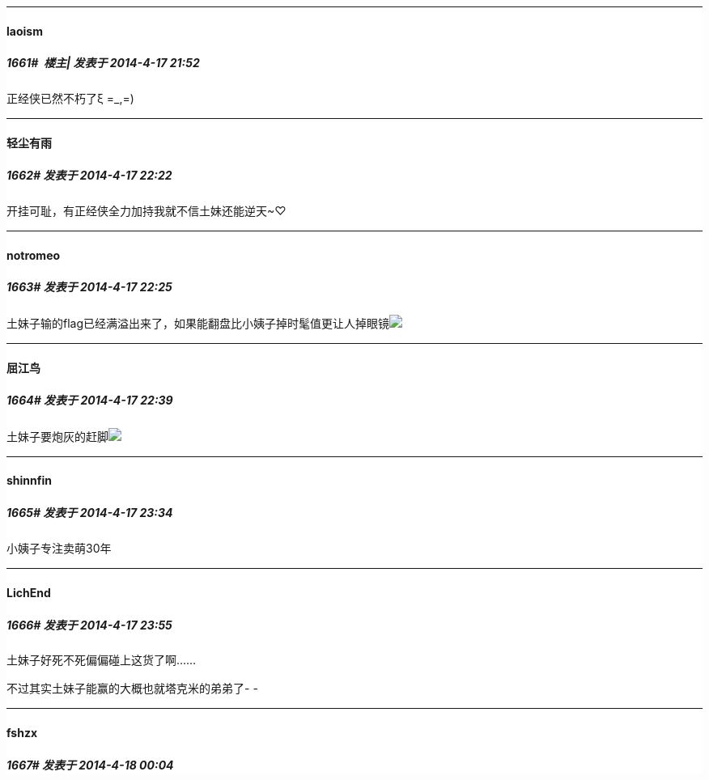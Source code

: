 -----

####  laoism  
##### 1661#         楼主| 发表于 2014-4-17 21:52


正经侠已然不朽了ξ =_,=)


-----

####  轻尘有雨  
##### 1662#       发表于 2014-4-17 22:22


开挂可耻，有正经侠全力加持我就不信土妹还能逆天~♡


-----

####  notromeo  
##### 1663#       发表于 2014-4-17 22:25


土妹子输的flag已经满溢出来了，如果能翻盘比小姨子掉时髦值更让人掉眼镜<img src="https://static.saraba1st.com/image/smiley/face/32.gif" referrerpolicy="no-referrer">


-----

####  屈江鸟  
##### 1664#       发表于 2014-4-17 22:39


土妹子要炮灰的赶脚<img src="https://static.saraba1st.com/image/smiley/face/02.gif" referrerpolicy="no-referrer">


-----

####  shinnfin  
##### 1665#       发表于 2014-4-17 23:34


小姨子专注卖萌30年


-----

####  LichEnd  
##### 1666#       发表于 2014-4-17 23:55


土妹子好死不死偏偏碰上这货了啊……

不过其实土妹子能赢的大概也就塔克米的弟弟了- -


-----

####  fshzx  
##### 1667#       发表于 2014-4-18 00:04
